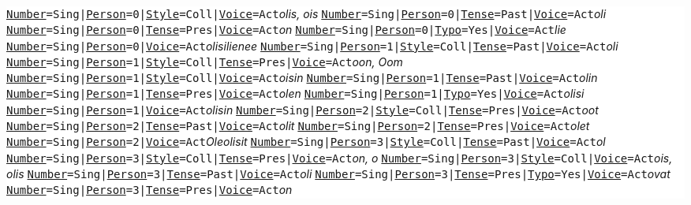   <tr><td><tt><a href="Number.html">Number</a>=Sing|<a href="Person.html">Person</a>=0|<a href="Style.html">Style</a>=Coll|<a href="Voice.html">Voice</a>=Act</tt></td><td></td><td></td><td><em>olis, ois</em></td><td></td></tr>
  <tr><td><tt><a href="Number.html">Number</a>=Sing|<a href="Person.html">Person</a>=0|<a href="Tense.html">Tense</a>=Past|<a href="Voice.html">Voice</a>=Act</tt></td><td><em>oli</em></td><td></td><td></td><td></td></tr>
  <tr><td><tt><a href="Number.html">Number</a>=Sing|<a href="Person.html">Person</a>=0|<a href="Tense.html">Tense</a>=Pres|<a href="Voice.html">Voice</a>=Act</tt></td><td><em>on</em></td><td></td><td></td><td></td></tr>
  <tr><td><tt><a href="Number.html">Number</a>=Sing|<a href="Person.html">Person</a>=0|<a href="Typo.html">Typo</a>=Yes|<a href="Voice.html">Voice</a>=Act</tt></td><td></td><td></td><td></td><td><em>lie</em></td></tr>
  <tr><td><tt><a href="Number.html">Number</a>=Sing|<a href="Person.html">Person</a>=0|<a href="Voice.html">Voice</a>=Act</tt></td><td></td><td></td><td><em>olisi</em></td><td><em>lienee</em></td></tr>
  <tr><td><tt><a href="Number.html">Number</a>=Sing|<a href="Person.html">Person</a>=1|<a href="Style.html">Style</a>=Coll|<a href="Tense.html">Tense</a>=Past|<a href="Voice.html">Voice</a>=Act</tt></td><td><em>oli</em></td><td></td><td></td><td></td></tr>
  <tr><td><tt><a href="Number.html">Number</a>=Sing|<a href="Person.html">Person</a>=1|<a href="Style.html">Style</a>=Coll|<a href="Tense.html">Tense</a>=Pres|<a href="Voice.html">Voice</a>=Act</tt></td><td><em>oon, Oom</em></td><td></td><td></td><td></td></tr>
  <tr><td><tt><a href="Number.html">Number</a>=Sing|<a href="Person.html">Person</a>=1|<a href="Style.html">Style</a>=Coll|<a href="Voice.html">Voice</a>=Act</tt></td><td></td><td></td><td><em>oisin</em></td><td></td></tr>
  <tr><td><tt><a href="Number.html">Number</a>=Sing|<a href="Person.html">Person</a>=1|<a href="Tense.html">Tense</a>=Past|<a href="Voice.html">Voice</a>=Act</tt></td><td><em>olin</em></td><td></td><td></td><td></td></tr>
  <tr><td><tt><a href="Number.html">Number</a>=Sing|<a href="Person.html">Person</a>=1|<a href="Tense.html">Tense</a>=Pres|<a href="Voice.html">Voice</a>=Act</tt></td><td><em>olen</em></td><td></td><td></td><td></td></tr>
  <tr><td><tt><a href="Number.html">Number</a>=Sing|<a href="Person.html">Person</a>=1|<a href="Typo.html">Typo</a>=Yes|<a href="Voice.html">Voice</a>=Act</tt></td><td></td><td></td><td><em>olisi</em></td><td></td></tr>
  <tr><td><tt><a href="Number.html">Number</a>=Sing|<a href="Person.html">Person</a>=1|<a href="Voice.html">Voice</a>=Act</tt></td><td></td><td></td><td><em>olisin</em></td><td></td></tr>
  <tr><td><tt><a href="Number.html">Number</a>=Sing|<a href="Person.html">Person</a>=2|<a href="Style.html">Style</a>=Coll|<a href="Tense.html">Tense</a>=Pres|<a href="Voice.html">Voice</a>=Act</tt></td><td><em>oot</em></td><td></td><td></td><td></td></tr>
  <tr><td><tt><a href="Number.html">Number</a>=Sing|<a href="Person.html">Person</a>=2|<a href="Tense.html">Tense</a>=Past|<a href="Voice.html">Voice</a>=Act</tt></td><td><em>olit</em></td><td></td><td></td><td></td></tr>
  <tr><td><tt><a href="Number.html">Number</a>=Sing|<a href="Person.html">Person</a>=2|<a href="Tense.html">Tense</a>=Pres|<a href="Voice.html">Voice</a>=Act</tt></td><td><em>olet</em></td><td></td><td></td><td></td></tr>
  <tr><td><tt><a href="Number.html">Number</a>=Sing|<a href="Person.html">Person</a>=2|<a href="Voice.html">Voice</a>=Act</tt></td><td></td><td><em>Ole</em></td><td><em>olisit</em></td><td></td></tr>
  <tr><td><tt><a href="Number.html">Number</a>=Sing|<a href="Person.html">Person</a>=3|<a href="Style.html">Style</a>=Coll|<a href="Tense.html">Tense</a>=Past|<a href="Voice.html">Voice</a>=Act</tt></td><td><em>ol</em></td><td></td><td></td><td></td></tr>
  <tr><td><tt><a href="Number.html">Number</a>=Sing|<a href="Person.html">Person</a>=3|<a href="Style.html">Style</a>=Coll|<a href="Tense.html">Tense</a>=Pres|<a href="Voice.html">Voice</a>=Act</tt></td><td><em>on, o</em></td><td></td><td></td><td></td></tr>
  <tr><td><tt><a href="Number.html">Number</a>=Sing|<a href="Person.html">Person</a>=3|<a href="Style.html">Style</a>=Coll|<a href="Voice.html">Voice</a>=Act</tt></td><td></td><td></td><td><em>ois, olis</em></td><td></td></tr>
  <tr><td><tt><a href="Number.html">Number</a>=Sing|<a href="Person.html">Person</a>=3|<a href="Tense.html">Tense</a>=Past|<a href="Voice.html">Voice</a>=Act</tt></td><td><em>oli</em></td><td></td><td></td><td></td></tr>
  <tr><td><tt><a href="Number.html">Number</a>=Sing|<a href="Person.html">Person</a>=3|<a href="Tense.html">Tense</a>=Pres|<a href="Typo.html">Typo</a>=Yes|<a href="Voice.html">Voice</a>=Act</tt></td><td><em>ovat</em></td><td></td><td></td><td></td></tr>
  <tr><td><tt><a href="Number.html">Number</a>=Sing|<a href="Person.html">Person</a>=3|<a href="Tense.html">Tense</a>=Pres|<a href="Voice.html">Voice</a>=Act</tt></td><td><em>on</em></td><td></td><td></td><td></td></tr>